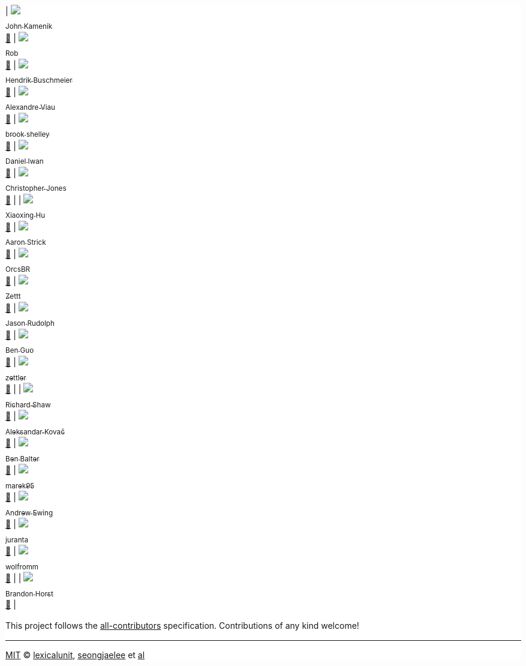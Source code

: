 | [<img src="https://avatars1.githubusercontent.com/u/165914?v=4" width="50px;"/><br /><sub>John Kamenik</sub>](http://jkamenik.github.io)<br />[🐛](https://github.com/seongjaelee/nvatom/issues?q=author%3Ajkamenik "Bug reports") | [<img src="https://avatars1.githubusercontent.com/u/19962963?v=4" width="50px;"/><br /><sub>Rob</sub>](https://github.com/rsshel)<br />[🐛](https://github.com/seongjaelee/nvatom/issues?q=author%3Arsshel "Bug reports") | [<img src="https://avatars2.githubusercontent.com/u/122398?v=4" width="50px;"/><br /><sub>Hendrik Buschmeier</sub>](https://purl.org/net/hbuschme)<br />[🐛](https://github.com/seongjaelee/nvatom/issues?q=author%3Ahbuschme "Bug reports") | [<img src="https://avatars2.githubusercontent.com/u/2706882?v=4" width="50px;"/><br /><sub>Alexandre Viau</sub>](http://www.alexandreviau.net/)<br />[🐛](https://github.com/seongjaelee/nvatom/issues?q=author%3Aaviau "Bug reports") | [<img src="https://avatars0.githubusercontent.com/u/6990297?v=4" width="50px;"/><br /><sub>brook shelley</sub>](http://brookshelley.github.io)<br />[🐛](https://github.com/seongjaelee/nvatom/issues?q=author%3Abrookshelley "Bug reports") | [<img src="https://avatars2.githubusercontent.com/u/778457?v=4" width="50px;"/><br /><sub>Daniel Iwan</sub>](https://github.com/ivenhov)<br />[🐛](https://github.com/seongjaelee/nvatom/issues?q=author%3Aivenhov "Bug reports") | [<img src="https://avatars2.githubusercontent.com/u/4848043?v=4" width="50px;"/><br /><sub>Christopher Jones</sub>](http://onechrisjones.me)<br />[🐛](https://github.com/seongjaelee/nvatom/issues?q=author%3Aonechrisjones "Bug reports") |
| [<img src="https://avatars1.githubusercontent.com/u/1196745?v=4" width="50px;"/><br /><sub>Xiaoxing Hu</sub>](https://github.com/xiaoxinghu)<br />[🐛](https://github.com/seongjaelee/nvatom/issues?q=author%3Axiaoxinghu "Bug reports") | [<img src="https://avatars2.githubusercontent.com/u/7566896?v=4" width="50px;"/><br /><sub>Aaron Strick</sub>](https://github.com/strickinato)<br />[🐛](https://github.com/seongjaelee/nvatom/issues?q=author%3Astrickinato "Bug reports") | [<img src="https://avatars1.githubusercontent.com/u/16272380?v=4" width="50px;"/><br /><sub>OrcsBR</sub>](https://github.com/OrcsBR)<br />[🐛](https://github.com/seongjaelee/nvatom/issues?q=author%3AOrcsBR "Bug reports") | [<img src="https://avatars0.githubusercontent.com/u/42497?v=4" width="50px;"/><br /><sub>Zettt</sub>](http://www.macosxscreencasts.com)<br />[🐛](https://github.com/seongjaelee/nvatom/issues?q=author%3AZettt "Bug reports") | [<img src="https://avatars3.githubusercontent.com/u/2988?v=4" width="50px;"/><br /><sub>Jason Rudolph</sub>](http://jasonrudolph.com)<br />[🐛](https://github.com/seongjaelee/nvatom/issues?q=author%3Ajasonrudolph "Bug reports") | [<img src="https://avatars2.githubusercontent.com/u/894119?v=4" width="50px;"/><br /><sub>Ben Guo</sub>](https://soundcloud.com/pastyou)<br />[🐛](https://github.com/seongjaelee/nvatom/issues?q=author%3Abenzguo "Bug reports") | [<img src="https://avatars1.githubusercontent.com/u/13602288?v=4" width="50px;"/><br /><sub>zettler</sub>](https://github.com/zettler)<br />[🐛](https://github.com/seongjaelee/nvatom/issues?q=author%3Azettler "Bug reports") |
| [<img src="https://avatars2.githubusercontent.com/u/695206?v=4" width="50px;"/><br /><sub>Richard Shaw</sub>](http://www.cita.utoronto.ca/~jrs65/)<br />[🐛](https://github.com/seongjaelee/nvatom/issues?q=author%3Ajrs65 "Bug reports") | [<img src="https://avatars0.githubusercontent.com/u/174563?v=4" width="50px;"/><br /><sub>Aleksandar Kovač</sub>](https://github.com/alex-kovac)<br />[🐛](https://github.com/seongjaelee/nvatom/issues?q=author%3Aalex-kovac "Bug reports") | [<img src="https://avatars3.githubusercontent.com/u/282759?v=4" width="50px;"/><br /><sub>Ben Balter</sub>](http://ben.balter.com)<br />[🐛](https://github.com/seongjaelee/nvatom/issues?q=author%3Abenbalter "Bug reports") | [<img src="https://avatars3.githubusercontent.com/u/8494040?v=4" width="50px;"/><br /><sub>marek95</sub>](https://github.com/marek95)<br />[🐛](https://github.com/seongjaelee/nvatom/issues?q=author%3Amarek95 "Bug reports") | [<img src="https://avatars2.githubusercontent.com/u/5033161?v=4" width="50px;"/><br /><sub>Andrew Ewing</sub>](http://aewing.io)<br />[🐛](https://github.com/seongjaelee/nvatom/issues?q=author%3Aaewing "Bug reports") | [<img src="https://avatars1.githubusercontent.com/u/2896799?v=4" width="50px;"/><br /><sub>juranta</sub>](https://github.com/juranta)<br />[🐛](https://github.com/seongjaelee/nvatom/issues?q=author%3Ajuranta "Bug reports") | [<img src="https://avatars0.githubusercontent.com/u/910132?v=4" width="50px;"/><br /><sub>wolfromm</sub>](https://github.com/wolfromm)<br />[🐛](https://github.com/seongjaelee/nvatom/issues?q=author%3Awolfromm "Bug reports") |
| [<img src="https://avatars0.githubusercontent.com/u/1938545?v=4" width="50px;"/><br /><sub>Brandon Horst</sub>](http://brandonhorst.me)<br />[🐛](https://github.com/seongjaelee/nvatom/issues?q=author%3Abrandonhorst "Bug reports") |

This project follows the [all-contributors][all-contributors]
specification. Contributions of any kind welcome!

---

[MIT][mit] © [lexicalunit][lexicalunit], [seongjaelee][seongjaelee] et [al][contributors]

[lexicalunit]:      http://github.com/lexicalunit
[seongjaelee]:      http://github.com/seongjaelee

[apm-pkg-link]:     https://atom.io/packages/atom-notes
[apm-ver-link]:     https://img.shields.io/apm/v/atom-notes.svg?style=shield
[appveyor-badge]:   https://ci.appveyor.com/api/projects/status/a4fcn60mhewef9r0/branch/master?svg=true
[appveyor]:         https://ci.appveyor.com/project/lexicalunit/atom-notes?branch=master
[circle-ci-badge]:  https://circleci.com/gh/lexicalunit/atom-notes/tree/master.svg?style=shield
[circle-ci]:        https://circleci.com/gh/lexicalunit/atom-notes/tree/master
[code-style-badge]: https://img.shields.io/badge/code_style-standard-brightgreen.svg?style=shield
[code-style]:       https://standardjs.com/

[contributors]:     https://github.com/lexicalunit/atom-notes/graphs/contributors
[david-badge]:      https://david-dm.org/lexicalunit/atom-notes.svg?style=shield
[david]:            https://david-dm.org/lexicalunit/atom-notes
[dl-badge]:         http://img.shields.io/apm/dm/atom-notes.svg?style=flat-square
[issues]:           https://github.com/lexicalunit/atom-notes/issues
[mit-badge]:        https://img.shields.io/apm/l/atom-notes.svg?style=shield
[mit]:              http://opensource.org/licenses/MIT
[releases]:         https://github.com/lexicalunit/atom-notes/releases
[travis-ci-badge]:  https://travis-ci.org/lexicalunit/atom-notes.svg?branch=master
[travis-ci]:        https://travis-ci.org/lexicalunit/atom-notes
[all-contributors]: https://github.com/kentcdodds/all-contributors
[emoji-key]:        https://github.com/kentcdodds/all-contributors#emoji-key
[nvatom-contrib]:   https://img.shields.io/badge/nvatom_contributors-50-orange.svg?style=flat-square
[autocomplete]:         https://github.com/atom/atom-select-list/issues/12
[bug-icon]:             https://user-images.githubusercontent.com/1903876/28800778-e8023f22-7613-11e7-9843-bf7b4b1be17a.png
[drive]:                https://www.google.com/drive/
[dropbox]:              https://www.dropbox.com
[incompatible]:         https://user-images.githubusercontent.com/1903876/28801648-1f0d8018-7618-11e7-8b0a-f3f93b2fca7b.png
[keymaps]:              http://flight-manual.atom.io/using-atom/sections/basic-customization/#customizing-keybindings
[language-atom-notes]:  https://github.com/lexicalunit/language-atom-notes
[md]:                   http://daringfireball.net/projects/markdown/
[file-watch-api]:       https://github.com/atom/atom/pull/14853
[nv]:                   http://notational.net/
[nvalt]:                http://brettterpstra.com/projects/nvalt/
[nvatom]:               https://github.com/seongjaelee/nvatom
[alfred]:               http://www.alfredapp.com
[alfred-atom-notes]:    https://github.com/robwalton/alfred-atom-notes
[apple-service]:        https://github.com/robwalton/apple-service-atom-notes
[screencast]:           https://user-images.githubusercontent.com/1903876/28757512-67bb005c-754a-11e7-99bd-5babb98ac056.gif
[use-search-index]:     https://github.com/seongjaelee/nvatom/issues/35#issuecomment-143653832